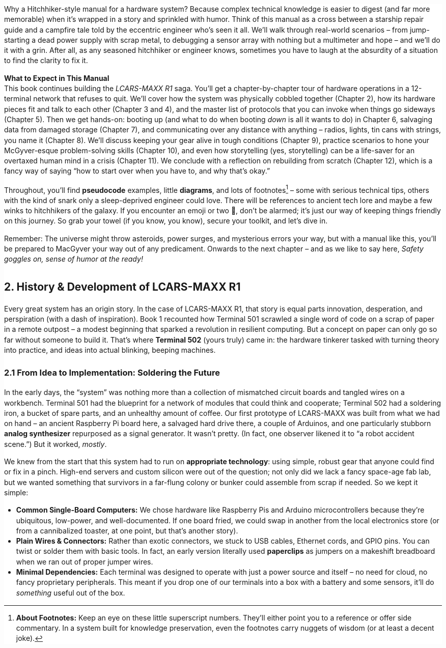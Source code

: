 Why a Hitchhiker-style manual for a hardware system? Because complex technical knowledge is easier to digest (and far more memorable) when it’s wrapped in a story and sprinkled with humor. Think of this manual as a cross between a starship repair guide and a campfire tale told by the eccentric engineer who’s seen it all. We’ll walk through real-world scenarios – from jump-starting a dead power supply with scrap metal, to debugging a sensor array with nothing but a multimeter and hope – and we’ll do it with a grin. After all, as any seasoned hitchhiker or engineer knows, sometimes you have to laugh at the absurdity of a situation to find the clarity to fix it.

**What to Expect in This Manual**  
This book continues building the *LCARS-MAXX R1* saga. You’ll get a chapter-by-chapter tour of hardware operations in a 12-terminal network that refuses to quit. We’ll cover how the system was physically cobbled together (Chapter 2), how its hardware pieces fit and talk to each other (Chapter 3 and 4), and the master list of protocols that you can invoke when things go sideways (Chapter 5). Then we get hands-on: booting up (and what to do when booting *down* is all it wants to do) in Chapter 6, salvaging data from damaged storage (Chapter 7), and communicating over any distance with anything – radios, lights, tin cans with strings, you name it (Chapter 8). We’ll discuss keeping your gear alive in tough conditions (Chapter 9), practice scenarios to hone your McGyver-esque problem-solving skills (Chapter 10), and even how storytelling (yes, storytelling) can be a life-saver for an overtaxed human mind in a crisis (Chapter 11). We conclude with a reflection on rebuilding from scratch (Chapter 12), which is a fancy way of saying “how to start over when you have to, and why that’s okay.”

Throughout, you’ll find **pseudocode** examples, little **diagrams**, and lots of footnotes[^1] – some with serious technical tips, others with the kind of snark only a sleep-deprived engineer could love. There will be references to ancient tech lore and maybe a few winks to hitchhikers of the galaxy. If you encounter an emoji or two 🚀, don’t be alarmed; it’s just our way of keeping things friendly on this journey. So grab your towel (if you know, you know), secure your toolkit, and let’s dive in.

Remember: The universe might throw asteroids, power surges, and mysterious errors your way, but with a manual like this, you’ll be prepared to MacGyver your way out of any predicament. Onwards to the next chapter – and as we like to say here, *Safety goggles on, sense of humor at the ready!* 

[^1]: **About Footnotes:** Keep an eye on these little superscript numbers. They’ll either point you to a reference or offer side commentary. In a system built for knowledge preservation, even the footnotes carry nuggets of wisdom (or at least a decent joke).

## 2. History & Development of LCARS-MAXX R1
Every great system has an origin story. In the case of LCARS-MAXX R1, that story is equal parts innovation, desperation, and perspiration (with a dash of inspiration). Book 1 recounted how Terminal 501 scrawled a single word of code on a scrap of paper in a remote outpost – a modest beginning that sparked a revolution in resilient computing. But a concept on paper can only go so far without someone to build it. That’s where **Terminal 502** (yours truly) came in: the hardware tinkerer tasked with turning theory into practice, and ideas into actual blinking, beeping machines.

### 2.1 From Idea to Implementation: Soldering the Future
In the early days, the “system” was nothing more than a collection of mismatched circuit boards and tangled wires on a workbench. Terminal 501 had the blueprint for a network of modules that could think and cooperate; Terminal 502 had a soldering iron, a bucket of spare parts, and an unhealthy amount of coffee. Our first prototype of LCARS-MAXX was built from what we had on hand – an ancient Raspberry Pi board here, a salvaged hard drive there, a couple of Arduinos, and one particularly stubborn **analog synthesizer** repurposed as a signal generator. It wasn’t pretty. (In fact, one observer likened it to “a robot accident scene.”) But it worked, *mostly*. 

We knew from the start that this system had to run on **appropriate technology**: using simple, robust gear that anyone could find or fix in a pinch. High-end servers and custom silicon were out of the question; not only did we lack a fancy space-age fab lab, but we wanted something that survivors in a far-flung colony or bunker could assemble from scrap if needed. So we kept it simple:
- **Common Single-Board Computers:** We chose hardware like Raspberry Pis and Arduino microcontrollers because they’re ubiquitous, low-power, and well-documented. If one board fried, we could swap in another from the local electronics store (or from a cannibalized toaster, at one point, but that’s another story).
- **Plain Wires & Connectors:** Rather than exotic connectors, we stuck to USB cables, Ethernet cords, and GPIO pins. You can twist or solder them with basic tools. In fact, an early version literally used **paperclips** as jumpers on a makeshift breadboard when we ran out of proper jumper wires.
- **Minimal Dependencies:** Each terminal was designed to operate with just a power source and itself – no need for cloud, no fancy proprietary peripherals. This meant if you drop one of our terminals into a box with a battery and some sensors, it’ll do *something* useful out of the box.


[^2]: The mesh networking approach was inspired by real-world disaster communication networks. In events like hurricanes or earthquakes, community mesh networks let devices relay messages when central infrastructure fails【28†L195-L202】. We wanted that same robustness on our starship-in-a-box. 
[^3]: We weren’t kidding about using *any* channel to send data. During one test, we successfully transmitted a paragraph of text by flashing it in Morse code via an LED and capturing it with a solar cell on another terminal. It was slow (about 2 baud) and the message ironically read “Never doing this again,” but it worked! This just shows the lengths one can go when conventional methods fail. 
[^4]: Many early home computers (1980s) stored data on audio cassettes, encoding bits as sound【31†L99-L107】. It’s low capacity and slow, but it’s a technology nearly as ubiquitous as paper. We built a modern take on it using audio files – in case all you have left is a microphone and speaker, you can still transmit data between systems (at the cost of time and perhaps some odd looks from anyone listening).
[^2]: The mesh networking approach was inspired by real-world disaster communication networks. In events like hurricanes or earthquakes, community mesh networks let devices relay messages when central infrastructure fails【28†L195-L202】. We wanted that same robustness on our starship-in-a-box. 
